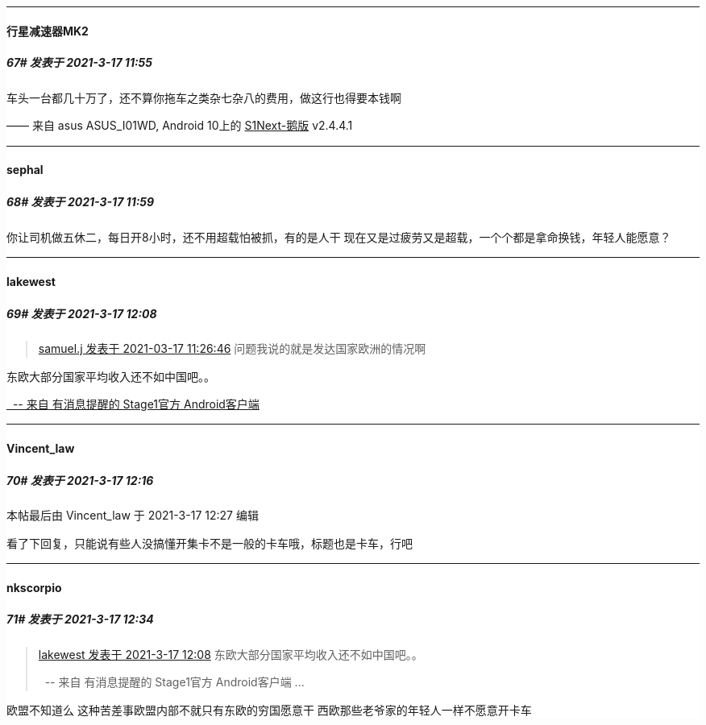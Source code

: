 -----

####  行星减速器MK2  
##### 67#       发表于 2021-3-17 11:55


车头一台都几十万了，还不算你拖车之类杂七杂八的费用，做这行也得要本钱啊

—— 来自 asus ASUS_I01WD, Android 10上的 [S1Next-鹅版](https://github.com/ykrank/S1-Next/releases) v2.4.4.1


-----

####  sephal  
##### 68#       发表于 2021-3-17 11:59


你让司机做五休二，每日开8小时，还不用超载怕被抓，有的是人干
现在又是过疲劳又是超载，一个个都是拿命换钱，年轻人能愿意？


-----

####  lakewest  
##### 69#       发表于 2021-3-17 12:08


<blockquote><a href="httphttps://bbs.saraba1st.com/2b/forum.php?mod=redirect&amp;goto=findpost&amp;pid=50650947&amp;ptid=1993566" target="_blank">samuel.j 发表于 2021-03-17 11:26:46</a>
问题我说的就是发达国家欧洲的情况啊</blockquote>东欧大部分国家平均收入还不如中国吧。。

[  -- 来自 有消息提醒的 Stage1官方 Android客户端](https://www.coolapk.com/apk/140634)


-----

####  Vincent_law  
##### 70#       发表于 2021-3-17 12:16


 本帖最后由 Vincent_law 于 2021-3-17 12:27 编辑 

看了下回复，只能说有些人没搞懂开集卡不是一般的卡车哦，标题也是卡车，行吧


-----

####  nkscorpio  
##### 71#       发表于 2021-3-17 12:34


<blockquote><a href="httphttps://bbs.saraba1st.com/2b/forum.php?mod=redirect&amp;goto=findpost&amp;pid=50651461&amp;ptid=1993566" target="_blank">lakewest 发表于 2021-3-17 12:08</a>
东欧大部分国家平均收入还不如中国吧。。

  -- 来自 有消息提醒的 Stage1官方 Android客户端 ...</blockquote>
欧盟不知道么 这种苦差事欧盟内部不就只有东欧的穷国愿意干 西欧那些老爷家的年轻人一样不愿意开卡车 
